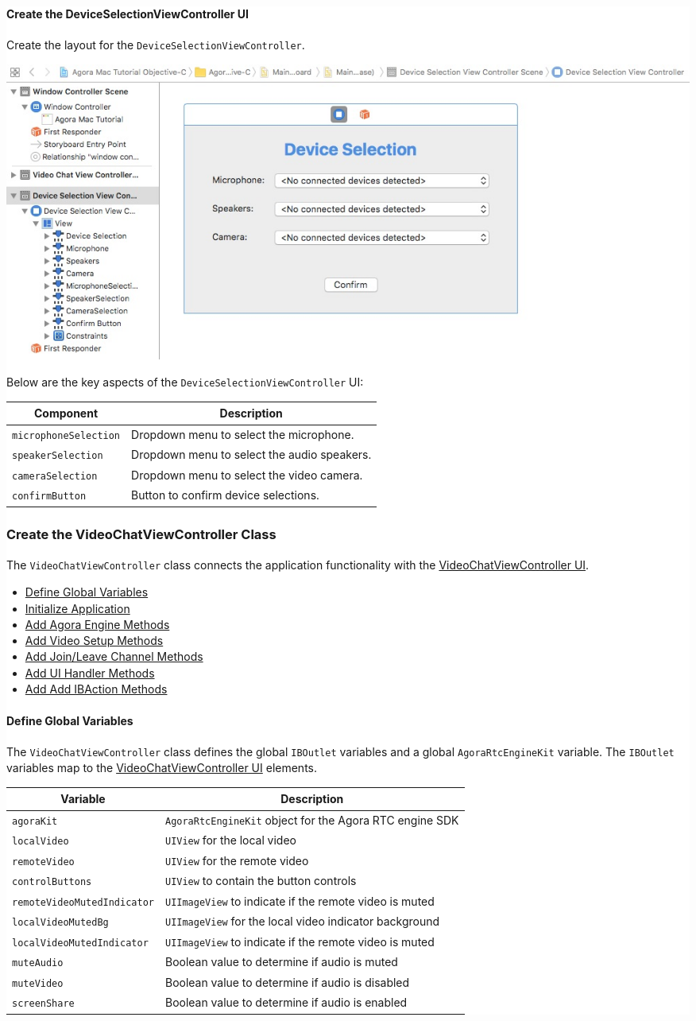 #### Create the DeviceSelectionViewController UI

Create the layout for the `DeviceSelectionViewController`.

![DeviceSelectionViewControllerUI.jpg](images/DeviceSelectionViewControllerUI.jpg)

Below are the key aspects of the `DeviceSelectionViewController` UI:

Component|Description
---|---
`microphoneSelection`|Dropdown menu to select the microphone.
`speakerSelection`|Dropdown menu to select the audio speakers.
`cameraSelection`|Dropdown menu to select the video camera.
`confirmButton`|Button to confirm device selections.

### Create the VideoChatViewController Class

The `VideoChatViewController` class connects the application functionality with the [VideoChatViewController UI](#create-the-videochatviewcontroller-ui).

- [Define Global Variables](#define-global-variables)
- [Initialize Application](#initialize-application)
- [Add Agora Engine Methods](#add-agora-engine-methods)
- [Add Video Setup Methods](#add-video-setup-methods)
- [Add Join/Leave Channel Methods](#add-join-leave-channel-methods)
- [Add UI Handler Methods](#add-ui-handler-methods)
- [Add Add IBAction Methods](#add-ibaction-methods)

#### Define Global Variables

The `VideoChatViewController` class defines the global `IBOutlet` variables and a global `AgoraRtcEngineKit` variable. The `IBOutlet` variables map to the [VideoChatViewController UI](#create-the-videochatviewcontroller-ui) elements.

Variable|Description
----|----
`agoraKit`|`AgoraRtcEngineKit` object for the Agora RTC engine SDK
`localVideo`|`UIView` for the local video
`remoteVideo`|`UIView` for the remote video
`controlButtons`|`UIView` to contain the button controls
`remoteVideoMutedIndicator`|`UIImageView` to indicate if the remote video is muted
`localVideoMutedBg`|`UIImageView` for the local video indicator background
`localVideoMutedIndicator`|`UIImageView` to indicate if the remote video is muted
`muteAudio`|Boolean value to determine if audio is muted
`muteVideo`|Boolean value to determine if audio is disabled
`screenShare`|Boolean value to determine if audio is enabled

